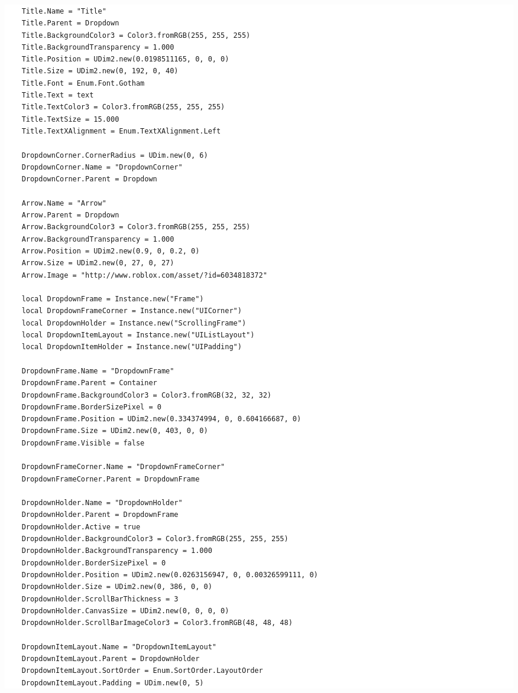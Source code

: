         Title.Name = "Title"
        Title.Parent = Dropdown
        Title.BackgroundColor3 = Color3.fromRGB(255, 255, 255)
        Title.BackgroundTransparency = 1.000
        Title.Position = UDim2.new(0.0198511165, 0, 0, 0)
        Title.Size = UDim2.new(0, 192, 0, 40)
        Title.Font = Enum.Font.Gotham
        Title.Text = text
        Title.TextColor3 = Color3.fromRGB(255, 255, 255)
        Title.TextSize = 15.000
        Title.TextXAlignment = Enum.TextXAlignment.Left
 
        DropdownCorner.CornerRadius = UDim.new(0, 6)
        DropdownCorner.Name = "DropdownCorner"
        DropdownCorner.Parent = Dropdown
 
        Arrow.Name = "Arrow"
        Arrow.Parent = Dropdown
        Arrow.BackgroundColor3 = Color3.fromRGB(255, 255, 255)
        Arrow.BackgroundTransparency = 1.000
        Arrow.Position = UDim2.new(0.9, 0, 0.2, 0)
        Arrow.Size = UDim2.new(0, 27, 0, 27)
        Arrow.Image = "http://www.roblox.com/asset/?id=6034818372"
 
        local DropdownFrame = Instance.new("Frame")
        local DropdownFrameCorner = Instance.new("UICorner")
        local DropdownHolder = Instance.new("ScrollingFrame")
        local DropdownItemLayout = Instance.new("UIListLayout")
        local DropdownItemHolder = Instance.new("UIPadding")
 
        DropdownFrame.Name = "DropdownFrame"
        DropdownFrame.Parent = Container
        DropdownFrame.BackgroundColor3 = Color3.fromRGB(32, 32, 32)
        DropdownFrame.BorderSizePixel = 0
        DropdownFrame.Position = UDim2.new(0.334374994, 0, 0.604166687, 0)
        DropdownFrame.Size = UDim2.new(0, 403, 0, 0)
        DropdownFrame.Visible = false
 
        DropdownFrameCorner.Name = "DropdownFrameCorner"
        DropdownFrameCorner.Parent = DropdownFrame
 
        DropdownHolder.Name = "DropdownHolder"
        DropdownHolder.Parent = DropdownFrame
        DropdownHolder.Active = true
        DropdownHolder.BackgroundColor3 = Color3.fromRGB(255, 255, 255)
        DropdownHolder.BackgroundTransparency = 1.000
        DropdownHolder.BorderSizePixel = 0
        DropdownHolder.Position = UDim2.new(0.0263156947, 0, 0.00326599111, 0)
        DropdownHolder.Size = UDim2.new(0, 386, 0, 0)
        DropdownHolder.ScrollBarThickness = 3
        DropdownHolder.CanvasSize = UDim2.new(0, 0, 0, 0)
        DropdownHolder.ScrollBarImageColor3 = Color3.fromRGB(48, 48, 48)
 
        DropdownItemLayout.Name = "DropdownItemLayout"
        DropdownItemLayout.Parent = DropdownHolder
        DropdownItemLayout.SortOrder = Enum.SortOrder.LayoutOrder
        DropdownItemLayout.Padding = UDim.new(0, 5)
 